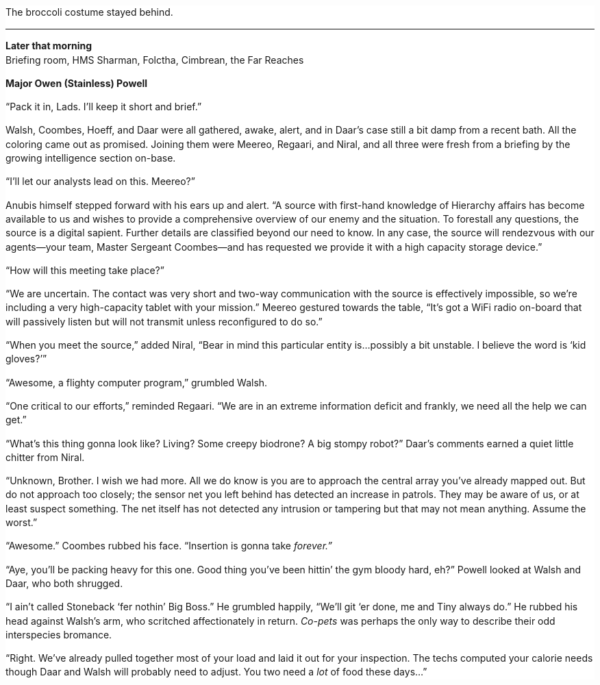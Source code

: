 The broccoli costume stayed behind.

----

**Later that morning**  
Briefing room, HMS Sharman, Folctha, Cimbrean, the Far Reaches

**Major Owen (Stainless) Powell**

“Pack it in, Lads. I’ll keep it short and brief.”

Walsh, Coombes, Hoeff, and Daar were all gathered, awake, alert, and in Daar’s case still a bit damp from a recent bath. All the coloring came out as promised. Joining them were Meereo, Regaari, and Niral, and all three were fresh from a briefing by the growing intelligence section on-base.

“I’ll let our analysts lead on this. Meereo?”

Anubis himself stepped forward with his ears up and alert. “A source with first-hand knowledge of Hierarchy affairs has become available to us and wishes to provide a comprehensive overview of our enemy and the situation. To forestall any questions, the source is a digital sapient. Further details are classified beyond our need to know. In any case, the source will rendezvous with our agents—your team, Master Sergeant Coombes—and has requested we provide it with a high capacity storage device.”

“How will this meeting take place?”

“We are uncertain. The contact was very short and two-way communication with the source is effectively impossible, so we’re including a very high-capacity tablet with your mission.” Meereo gestured towards the table, “It’s got a WiFi radio on-board that will passively listen but will not transmit unless reconfigured to do so.”

“When you meet the source,” added Niral, “Bear in mind this particular entity is…possibly a bit unstable. I believe the word is ‘kid gloves?’”

“Awesome, a flighty computer program,” grumbled Walsh.

“One critical to our efforts,” reminded Regaari. “We are in an extreme information deficit and frankly, we need all the help we can get.”

“What’s this thing gonna look like? Living? Some creepy biodrone? A big stompy robot?” Daar’s comments earned a quiet little chitter from Niral.

“Unknown, Brother. I wish we had more. All we do know is you are to approach the central array you’ve already mapped out. But do not approach too closely; the sensor net you left behind has detected an increase in patrols. They may be aware of us, or at least suspect something. The net itself has not detected any intrusion or tampering but that may not mean anything. Assume the worst.”

“Awesome.” Coombes rubbed his face. “Insertion is gonna take *forever.”*

“Aye, you’ll be packing heavy for this one. Good thing you’ve been hittin’ the gym bloody hard, eh?” Powell looked at Walsh and Daar, who both shrugged.

“I ain’t called Stoneback ‘fer nothin’ Big Boss.” He grumbled happily, “We’ll git ‘er done, me and Tiny always do.” He rubbed his head against Walsh’s arm, who scritched affectionately in return. *Co-pets* was perhaps the only way to describe their odd interspecies bromance.

“Right. We’ve already pulled together most of your load and laid it out for your inspection. The techs computed your calorie needs though Daar and Walsh will probably need to adjust. You two need a *lot* of food these days…”
